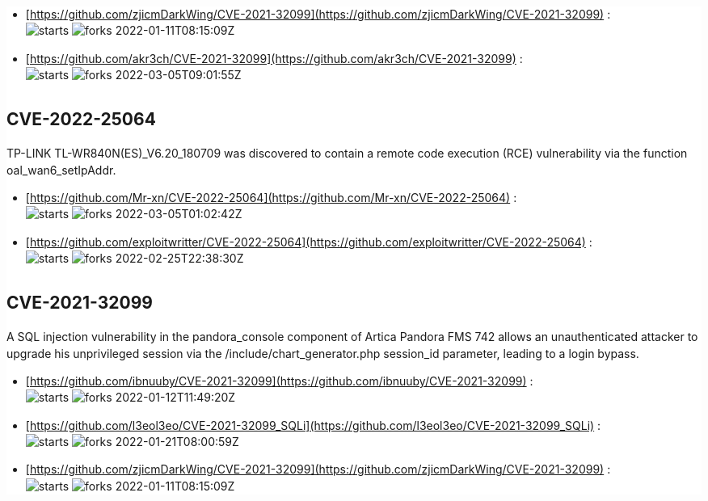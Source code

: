 - [https://github.com/zjicmDarkWing/CVE-2021-32099](https://github.com/zjicmDarkWing/CVE-2021-32099) :  
![starts](https://img.shields.io/github/stars/zjicmDarkWing/CVE-2021-32099.svg) 
![forks](https://img.shields.io/github/forks/zjicmDarkWing/CVE-2021-32099.svg) 
2022-01-11T08:15:09Z

- [https://github.com/akr3ch/CVE-2021-32099](https://github.com/akr3ch/CVE-2021-32099) :  
![starts](https://img.shields.io/github/stars/akr3ch/CVE-2021-32099.svg) 
![forks](https://img.shields.io/github/forks/akr3ch/CVE-2021-32099.svg) 
2022-03-05T09:01:55Z

## CVE-2022-25064
 TP-LINK TL-WR840N(ES)_V6.20_180709 was discovered to contain a remote code execution (RCE) vulnerability via the function oal_wan6_setIpAddr.

- [https://github.com/Mr-xn/CVE-2022-25064](https://github.com/Mr-xn/CVE-2022-25064) :  
![starts](https://img.shields.io/github/stars/Mr-xn/CVE-2022-25064.svg) 
![forks](https://img.shields.io/github/forks/Mr-xn/CVE-2022-25064.svg) 
2022-03-05T01:02:42Z

- [https://github.com/exploitwritter/CVE-2022-25064](https://github.com/exploitwritter/CVE-2022-25064) :  
![starts](https://img.shields.io/github/stars/exploitwritter/CVE-2022-25064.svg) 
![forks](https://img.shields.io/github/forks/exploitwritter/CVE-2022-25064.svg) 
2022-02-25T22:38:30Z

## CVE-2021-32099
 A SQL injection vulnerability in the pandora_console component of Artica Pandora FMS 742 allows an unauthenticated attacker to upgrade his unprivileged session via the /include/chart_generator.php session_id parameter, leading to a login bypass.

- [https://github.com/ibnuuby/CVE-2021-32099](https://github.com/ibnuuby/CVE-2021-32099) :  
![starts](https://img.shields.io/github/stars/ibnuuby/CVE-2021-32099.svg) 
![forks](https://img.shields.io/github/forks/ibnuuby/CVE-2021-32099.svg) 
2022-01-12T11:49:20Z

- [https://github.com/l3eol3eo/CVE-2021-32099_SQLi](https://github.com/l3eol3eo/CVE-2021-32099_SQLi) :  
![starts](https://img.shields.io/github/stars/l3eol3eo/CVE-2021-32099_SQLi.svg) 
![forks](https://img.shields.io/github/forks/l3eol3eo/CVE-2021-32099_SQLi.svg) 
2022-01-21T08:00:59Z

- [https://github.com/zjicmDarkWing/CVE-2021-32099](https://github.com/zjicmDarkWing/CVE-2021-32099) :  
![starts](https://img.shields.io/github/stars/zjicmDarkWing/CVE-2021-32099.svg) 
![forks](https://img.shields.io/github/forks/zjicmDarkWing/CVE-2021-32099.svg) 
2022-01-11T08:15:09Z

